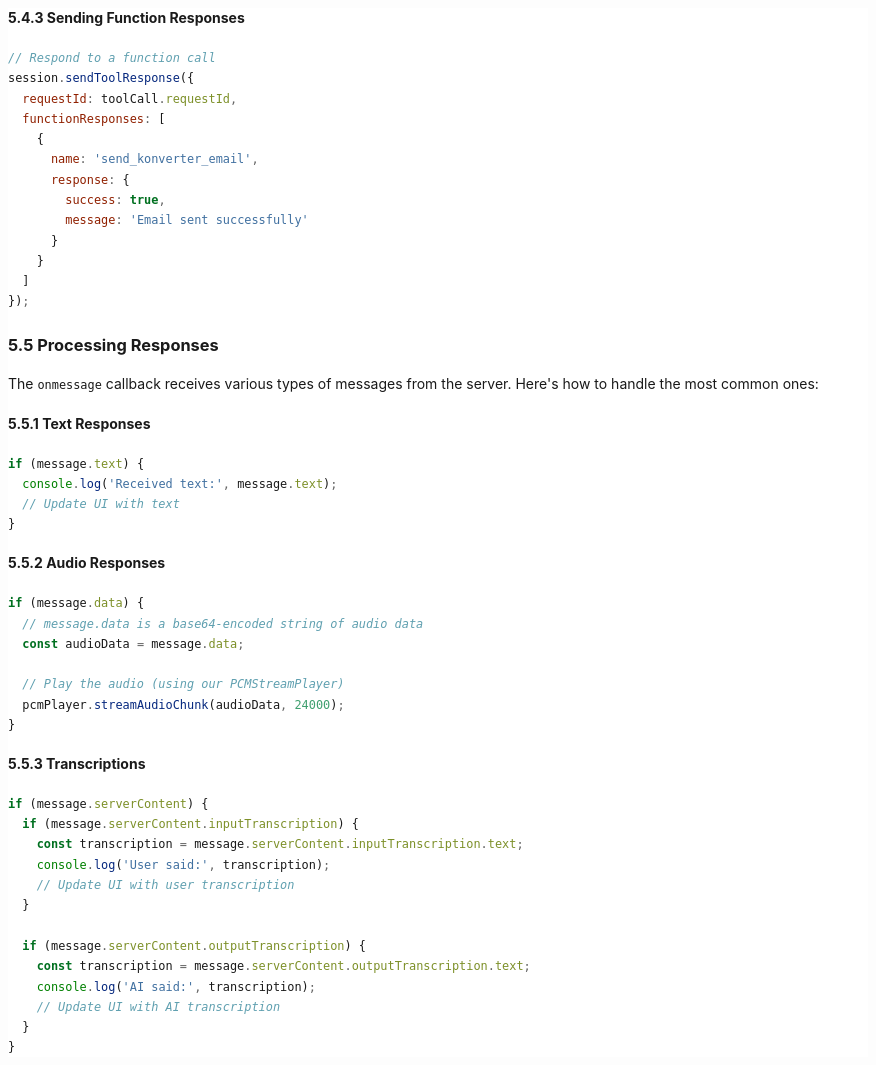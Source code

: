 #### 5.4.3 Sending Function Responses

```javascript
// Respond to a function call
session.sendToolResponse({
  requestId: toolCall.requestId,
  functionResponses: [
    {
      name: 'send_konverter_email',
      response: {
        success: true,
        message: 'Email sent successfully'
      }
    }
  ]
});
```

### 5.5 Processing Responses

The `onmessage` callback receives various types of messages from the server. Here's how to handle the most common ones:

#### 5.5.1 Text Responses

```javascript
if (message.text) {
  console.log('Received text:', message.text);
  // Update UI with text
}
```

#### 5.5.2 Audio Responses

```javascript
if (message.data) {
  // message.data is a base64-encoded string of audio data
  const audioData = message.data;
  
  // Play the audio (using our PCMStreamPlayer)
  pcmPlayer.streamAudioChunk(audioData, 24000);
}
```

#### 5.5.3 Transcriptions

```javascript
if (message.serverContent) {
  if (message.serverContent.inputTranscription) {
    const transcription = message.serverContent.inputTranscription.text;
    console.log('User said:', transcription);
    // Update UI with user transcription
  }
  
  if (message.serverContent.outputTranscription) {
    const transcription = message.serverContent.outputTranscription.text;
    console.log('AI said:', transcription);
    // Update UI with AI transcription
  }
}
```
